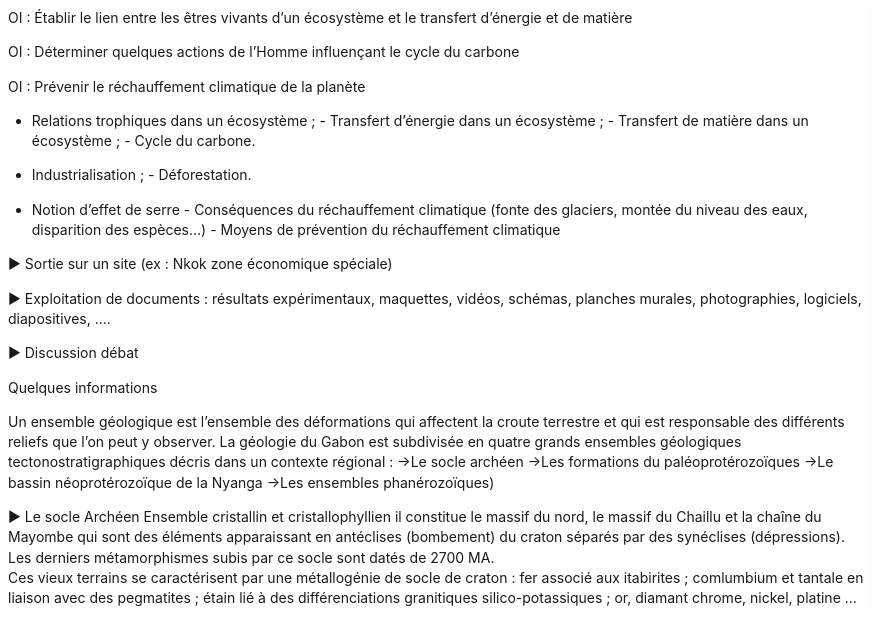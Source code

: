 OI : Établir le lien entre les êtres 
vivants d’un écosystème et le 
transfert d’énergie et de matière 
 
 
 
 
 
OI : Déterminer quelques actions de 
l’Homme influençant le cycle du 
carbone 
 
OI : Prévenir le réchauffement 
climatique de la planète 
 - Relations trophiques dans un 
écosystème ; - Transfert d’énergie dans un 
écosystème ; - Transfert de matière dans un 
écosystème ; - Cycle du carbone. 
 - Industrialisation ; - Déforestation. 
 
 - Notion d’effet de serre - Conséquences du réchauffement 
climatique (fonte des glaciers, 
montée du niveau des eaux, 
disparition des espèces…) - Moyens de prévention du 
réchauffement climatique 
 
 
► Sortie sur un site (ex : Nkok zone 
économique spéciale) 
 
► Exploitation de documents : 
résultats expérimentaux, maquettes, 
vidéos, schémas, planches murales, 
photographies, logiciels, 
diapositives, ….  
 
► Discussion débat 
 
 
Quelques informations 
 
Un ensemble géologique est l’ensemble des déformations qui affectent la croute terrestre et qui est responsable des 
différents reliefs que l’on peut y observer. 
La géologie du Gabon est subdivisée en quatre grands ensembles géologiques tectonostratigraphiques décris dans 
un contexte régional : 
→Le socle archéen 
→Les formations du paléoprotérozoïques 
→Le bassin néoprotérozoïque de la Nyanga 
→Les ensembles phanérozoïques) 
 
► Le socle Archéen 
Ensemble cristallin et cristallophyllien il constitue le massif du nord, le massif du Chaillu et la chaîne du Mayombe 
qui sont des éléments apparaissant en antéclises (bombement) du craton séparés par des synéclises (dépressions). 
Les derniers métamorphismes subis par ce socle sont datés de 2700 MA.  
Ces vieux terrains se caractérisent par une métallogénie de socle de craton : fer associé aux itabirites ; comlumbium 
et tantale en liaison avec des pegmatites ; étain lié à des différenciations granitiques silico-potassiques ; or, diamant 
chrome, nickel, platine … 
 